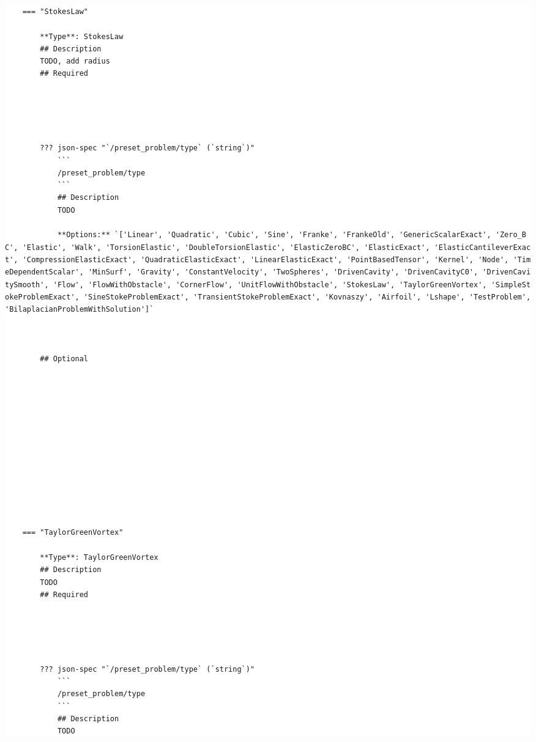 



        === "StokesLaw"
        
            **Type**: StokesLaw
            ## Description
            TODO, add radius
            ## Required





            ??? json-spec "`/preset_problem/type` (`string`)"
                ```
                /preset_problem/type
                ```
                ## Description
                TODO
            
                **Options:** `['Linear', 'Quadratic', 'Cubic', 'Sine', 'Franke', 'FrankeOld', 'GenericScalarExact', 'Zero_BC', 'Elastic', 'Walk', 'TorsionElastic', 'DoubleTorsionElastic', 'ElasticZeroBC', 'ElasticExact', 'ElasticCantileverExact', 'CompressionElasticExact', 'QuadraticElasticExact', 'LinearElasticExact', 'PointBasedTensor', 'Kernel', 'Node', 'TimeDependentScalar', 'MinSurf', 'Gravity', 'ConstantVelocity', 'TwoSpheres', 'DrivenCavity', 'DrivenCavityC0', 'DrivenCavitySmooth', 'Flow', 'FlowWithObstacle', 'CornerFlow', 'UnitFlowWithObstacle', 'StokesLaw', 'TaylorGreenVortex', 'SimpleStokeProblemExact', 'SineStokeProblemExact', 'TransientStokeProblemExact', 'Kovnaszy', 'Airfoil', 'Lshape', 'TestProblem', 'BilaplacianProblemWithSolution']`



            ## Optional













        === "TaylorGreenVortex"
        
            **Type**: TaylorGreenVortex
            ## Description
            TODO
            ## Required





            ??? json-spec "`/preset_problem/type` (`string`)"
                ```
                /preset_problem/type
                ```
                ## Description
                TODO
            